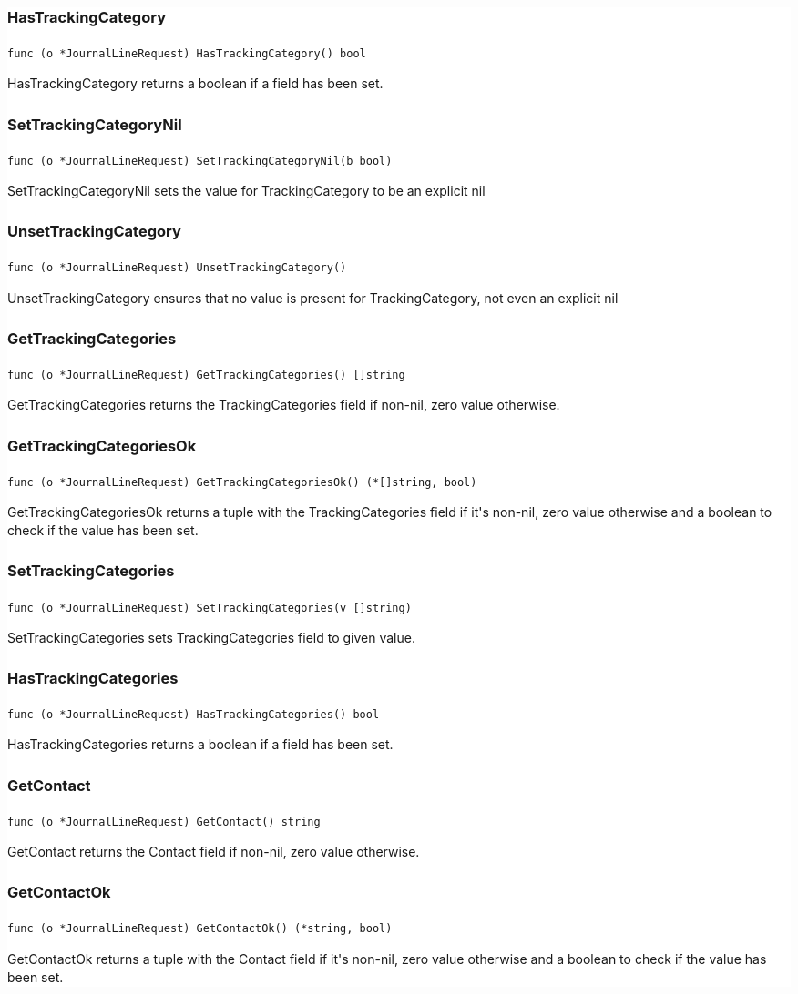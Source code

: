 ### HasTrackingCategory

`func (o *JournalLineRequest) HasTrackingCategory() bool`

HasTrackingCategory returns a boolean if a field has been set.

### SetTrackingCategoryNil

`func (o *JournalLineRequest) SetTrackingCategoryNil(b bool)`

 SetTrackingCategoryNil sets the value for TrackingCategory to be an explicit nil

### UnsetTrackingCategory
`func (o *JournalLineRequest) UnsetTrackingCategory()`

UnsetTrackingCategory ensures that no value is present for TrackingCategory, not even an explicit nil
### GetTrackingCategories

`func (o *JournalLineRequest) GetTrackingCategories() []string`

GetTrackingCategories returns the TrackingCategories field if non-nil, zero value otherwise.

### GetTrackingCategoriesOk

`func (o *JournalLineRequest) GetTrackingCategoriesOk() (*[]string, bool)`

GetTrackingCategoriesOk returns a tuple with the TrackingCategories field if it's non-nil, zero value otherwise
and a boolean to check if the value has been set.

### SetTrackingCategories

`func (o *JournalLineRequest) SetTrackingCategories(v []string)`

SetTrackingCategories sets TrackingCategories field to given value.

### HasTrackingCategories

`func (o *JournalLineRequest) HasTrackingCategories() bool`

HasTrackingCategories returns a boolean if a field has been set.

### GetContact

`func (o *JournalLineRequest) GetContact() string`

GetContact returns the Contact field if non-nil, zero value otherwise.

### GetContactOk

`func (o *JournalLineRequest) GetContactOk() (*string, bool)`

GetContactOk returns a tuple with the Contact field if it's non-nil, zero value otherwise
and a boolean to check if the value has been set.
